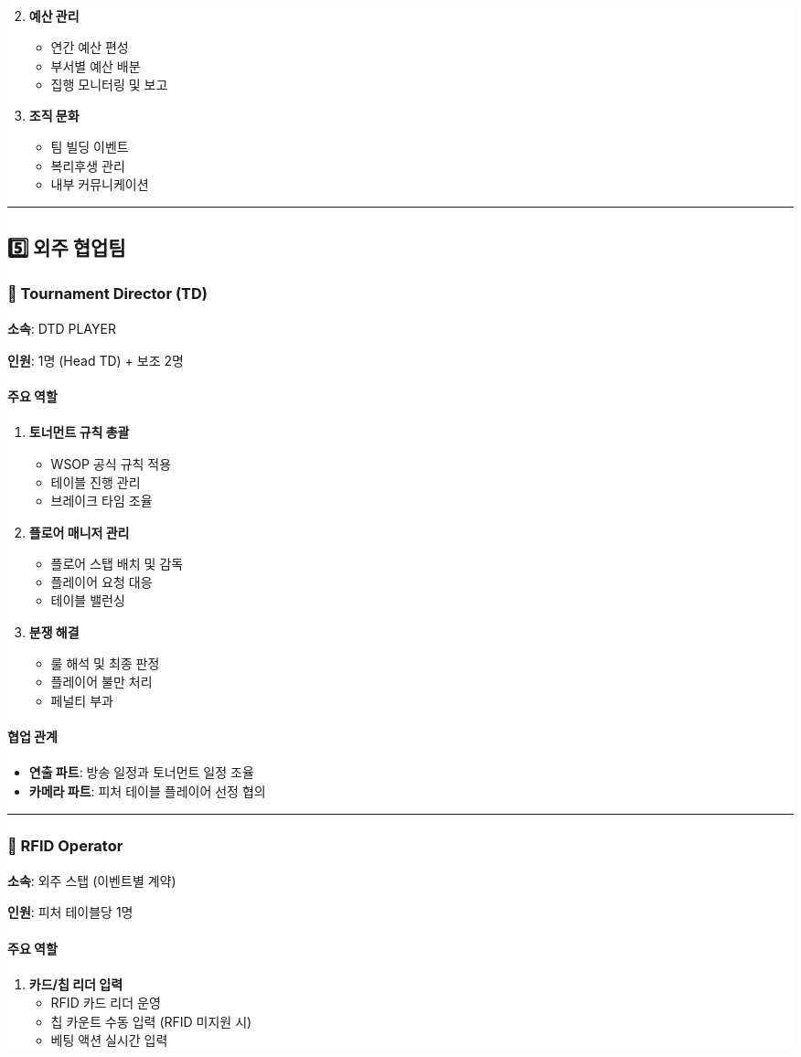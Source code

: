 2. **예산 관리**
   - 연간 예산 편성
   - 부서별 예산 배분
   - 집행 모니터링 및 보고

3. **조직 문화**
   - 팀 빌딩 이벤트
   - 복리후생 관리
   - 내부 커뮤니케이션

---

## 5️⃣ 외주 협업팀

### 🎲 Tournament Director (TD)

**소속**: DTD PLAYER

**인원**: 1명 (Head TD) + 보조 2명

#### 주요 역할
1. **토너먼트 규칙 총괄**
   - WSOP 공식 규칙 적용
   - 테이블 진행 관리
   - 브레이크 타임 조율

2. **플로어 매니저 관리**
   - 플로어 스탭 배치 및 감독
   - 플레이어 요청 대응
   - 테이블 밸런싱

3. **분쟁 해결**
   - 룰 해석 및 최종 판정
   - 플레이어 불만 처리
   - 페널티 부과

#### 협업 관계
- **연출 파트**: 방송 일정과 토너먼트 일정 조율
- **카메라 파트**: 피처 테이블 플레이어 선정 협의

---

### 📡 RFID Operator

**소속**: 외주 스탭 (이벤트별 계약)

**인원**: 피처 테이블당 1명

#### 주요 역할
1. **카드/칩 리더 입력**
   - RFID 카드 리더 운영
   - 칩 카운트 수동 입력 (RFID 미지원 시)
   - 베팅 액션 실시간 입력
